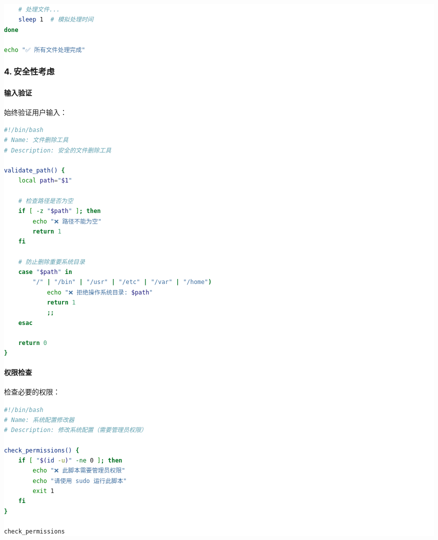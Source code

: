 ```bash
    # 处理文件...
    sleep 1  # 模拟处理时间
done

echo "✅ 所有文件处理完成"
```

### 4. 安全性考虑

#### 输入验证
始终验证用户输入：

```bash
#!/bin/bash
# Name: 文件删除工具
# Description: 安全的文件删除工具

validate_path() {
    local path="$1"
    
    # 检查路径是否为空
    if [ -z "$path" ]; then
        echo "❌ 路径不能为空"
        return 1
    fi
    
    # 防止删除重要系统目录
    case "$path" in
        "/" | "/bin" | "/usr" | "/etc" | "/var" | "/home")
            echo "❌ 拒绝操作系统目录: $path"
            return 1
            ;;
    esac
    
    return 0
}
```

#### 权限检查
检查必要的权限：

```bash
#!/bin/bash
# Name: 系统配置修改器
# Description: 修改系统配置（需要管理员权限）

check_permissions() {
    if [ "$(id -u)" -ne 0 ]; then
        echo "❌ 此脚本需要管理员权限"
        echo "请使用 sudo 运行此脚本"
        exit 1
    fi
}

check_permissions
```

